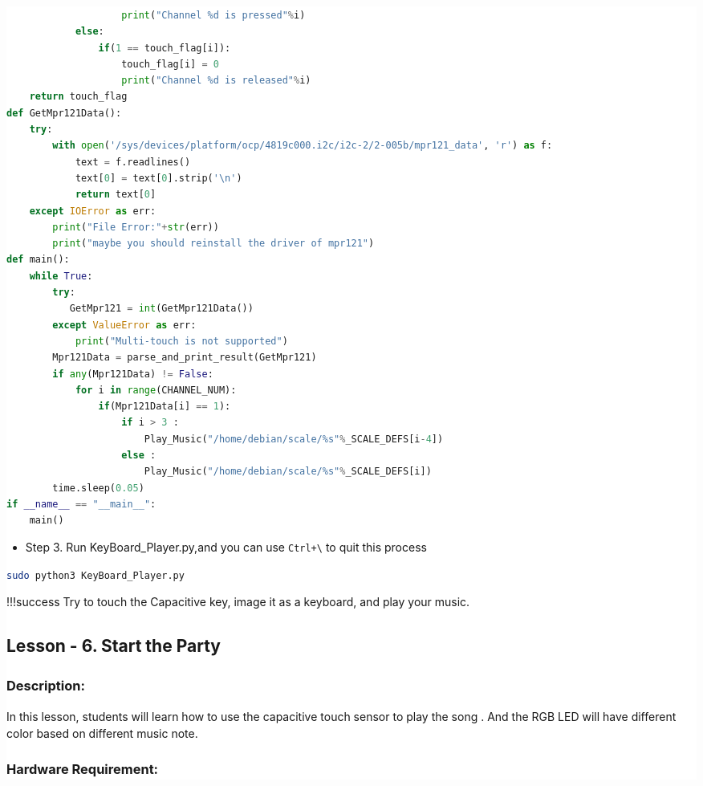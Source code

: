 ```python
                    print("Channel %d is pressed"%i)
            else:
                if(1 == touch_flag[i]):
                    touch_flag[i] = 0
                    print("Channel %d is released"%i)
    return touch_flag
def GetMpr121Data():
    try:
        with open('/sys/devices/platform/ocp/4819c000.i2c/i2c-2/2-005b/mpr121_data', 'r') as f:
            text = f.readlines()
            text[0] = text[0].strip('\n')
            return text[0]
    except IOError as err:
        print("File Error:"+str(err))
        print("maybe you should reinstall the driver of mpr121")
def main():
    while True:
        try:
           GetMpr121 = int(GetMpr121Data())
        except ValueError as err:
            print("Multi-touch is not supported")
        Mpr121Data = parse_and_print_result(GetMpr121)
        if any(Mpr121Data) != False:
            for i in range(CHANNEL_NUM):
                if(Mpr121Data[i] == 1):
                    if i > 3 :
                        Play_Music("/home/debian/scale/%s"%_SCALE_DEFS[i-4])
                    else :
                        Play_Music("/home/debian/scale/%s"%_SCALE_DEFS[i])
        time.sleep(0.05)
if __name__ == "__main__":
    main()
```

- Step 3. Run KeyBoard_Player.py,and you can use `Ctrl+\` to quit this process

```bash
sudo python3 KeyBoard_Player.py
```

!!!success
        Try to touch the Capacitive key, image it as a keyboard, and play your music.


## Lesson - 6. Start the Party


### Description:

In this lesson, students will learn how to use the capacitive touch sensor to play the song <Twinkle Star>. And the RGB LED will have different color based on different music note.

### Hardware Requirement:
